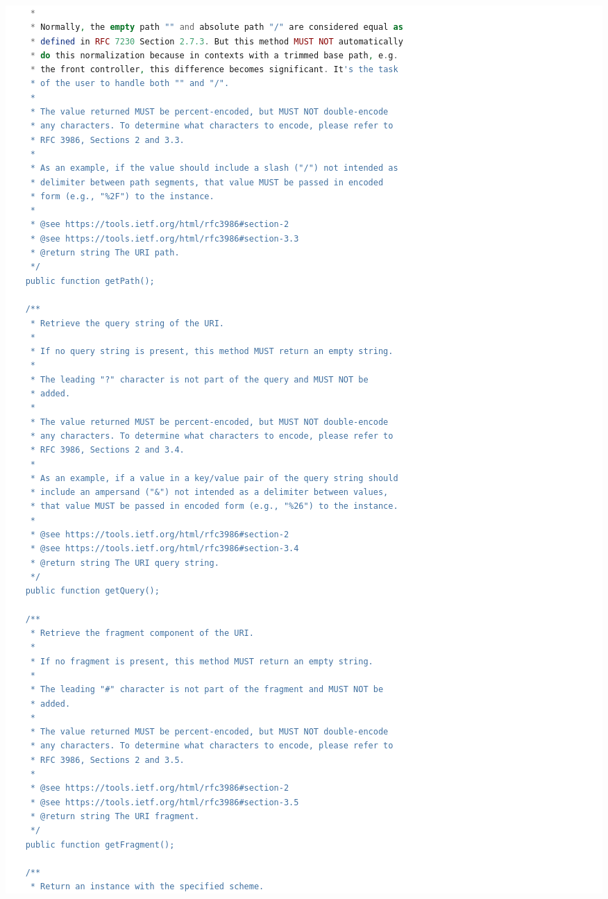 ```php
     *
     * Normally, the empty path "" and absolute path "/" are considered equal as
     * defined in RFC 7230 Section 2.7.3. But this method MUST NOT automatically
     * do this normalization because in contexts with a trimmed base path, e.g.
     * the front controller, this difference becomes significant. It's the task
     * of the user to handle both "" and "/".
     *
     * The value returned MUST be percent-encoded, but MUST NOT double-encode
     * any characters. To determine what characters to encode, please refer to
     * RFC 3986, Sections 2 and 3.3.
     *
     * As an example, if the value should include a slash ("/") not intended as
     * delimiter between path segments, that value MUST be passed in encoded
     * form (e.g., "%2F") to the instance.
     *
     * @see https://tools.ietf.org/html/rfc3986#section-2
     * @see https://tools.ietf.org/html/rfc3986#section-3.3
     * @return string The URI path.
     */
    public function getPath();

    /**
     * Retrieve the query string of the URI.
     *
     * If no query string is present, this method MUST return an empty string.
     *
     * The leading "?" character is not part of the query and MUST NOT be
     * added.
     *
     * The value returned MUST be percent-encoded, but MUST NOT double-encode
     * any characters. To determine what characters to encode, please refer to
     * RFC 3986, Sections 2 and 3.4.
     *
     * As an example, if a value in a key/value pair of the query string should
     * include an ampersand ("&") not intended as a delimiter between values,
     * that value MUST be passed in encoded form (e.g., "%26") to the instance.
     *
     * @see https://tools.ietf.org/html/rfc3986#section-2
     * @see https://tools.ietf.org/html/rfc3986#section-3.4
     * @return string The URI query string.
     */
    public function getQuery();

    /**
     * Retrieve the fragment component of the URI.
     *
     * If no fragment is present, this method MUST return an empty string.
     *
     * The leading "#" character is not part of the fragment and MUST NOT be
     * added.
     *
     * The value returned MUST be percent-encoded, but MUST NOT double-encode
     * any characters. To determine what characters to encode, please refer to
     * RFC 3986, Sections 2 and 3.5.
     *
     * @see https://tools.ietf.org/html/rfc3986#section-2
     * @see https://tools.ietf.org/html/rfc3986#section-3.5
     * @return string The URI fragment.
     */
    public function getFragment();

    /**
     * Return an instance with the specified scheme.
```